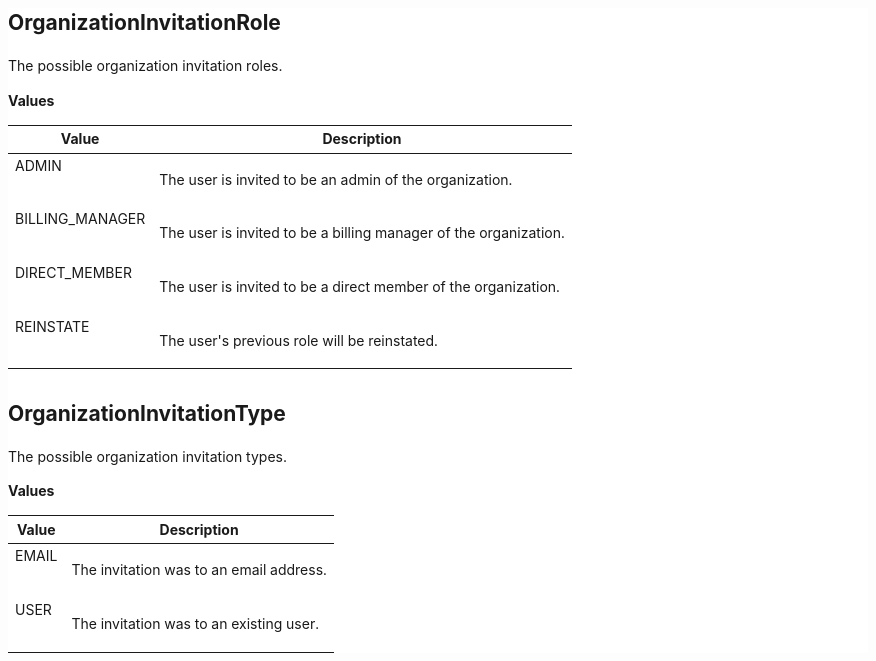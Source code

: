 ## OrganizationInvitationRole

The possible organization invitation roles.

<p style={{ marginBottom: "0.4em" }}><strong>Values</strong></p>

<table>
<thead><tr><th>Value</th><th>Description</th></tr></thead>
<tbody>
<tr>
<td>ADMIN</td>
<td>
<p>The user is invited to be an admin of the organization.</p>
</td>
</tr>
<tr>
<td>BILLING_MANAGER</td>
<td>
<p>The user is invited to be a billing manager of the organization.</p>
</td>
</tr>
<tr>
<td>DIRECT_MEMBER</td>
<td>
<p>The user is invited to be a direct member of the organization.</p>
</td>
</tr>
<tr>
<td>REINSTATE</td>
<td>
<p>The user&#39;s previous role will be reinstated.</p>
</td>
</tr>
</tbody>
</table>

## OrganizationInvitationType

The possible organization invitation types.

<p style={{ marginBottom: "0.4em" }}><strong>Values</strong></p>

<table>
<thead><tr><th>Value</th><th>Description</th></tr></thead>
<tbody>
<tr>
<td>EMAIL</td>
<td>
<p>The invitation was to an email address.</p>
</td>
</tr>
<tr>
<td>USER</td>
<td>
<p>The invitation was to an existing user.</p>
</td>
</tr>
</tbody>
</table>
